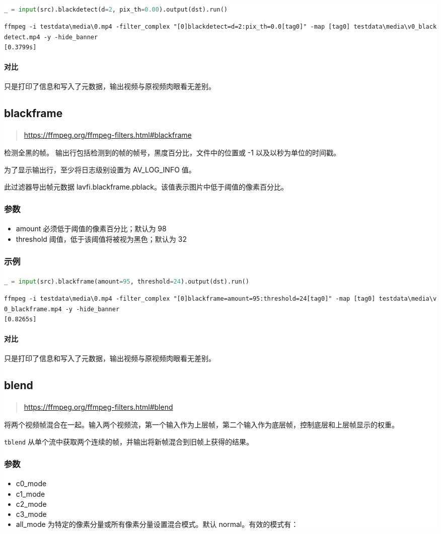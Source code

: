 ```python
_ = input(src).blackdetect(d=2, pix_th=0.00).output(dst).run()
```

```
ffmpeg -i testdata\media\0.mp4 -filter_complex "[0]blackdetect=d=2:pix_th=0.0[tag0]" -map [tag0] testdata\media\v0_blackdetect.mp4 -y -hide_banner
[0.3799s]
```

#### 对比

只是打印了信息和写入了元数据，输出视频与原视频肉眼看无差别。

## blackframe

> https://ffmpeg.org/ffmpeg-filters.html#blackframe

检测全黑的帧。 输出行包括检测到的帧的帧号，黑度百分比，文件中的位置或 -1 以及以秒为单位的时间戳。

为了显示输出行，至少将日志级别设置为 AV_LOG_INFO 值。

此过滤器导出帧元数据 lavfi.blackframe.pblack。该值表示图片中低于阈值的像素百分比。

### 参数

- amount 必须低于阈值的像素百分比；默认为 98
- threshold 阈值，低于该阈值将被视为黑色；默认为 32


### 示例

```python
_ = input(src).blackframe(amount=95, threshold=24).output(dst).run()
```

```
ffmpeg -i testdata\media\0.mp4 -filter_complex "[0]blackframe=amount=95:threshold=24[tag0]" -map [tag0] testdata\media\v0_blackframe.mp4 -y -hide_banner
[0.8265s]
```

#### 对比

只是打印了信息和写入了元数据，输出视频与原视频肉眼看无差别。

## blend

> https://ffmpeg.org/ffmpeg-filters.html#blend

将两个视频帧混合在一起。输入两个视频流，第一个输入作为上层帧，第二个输入作为底层帧，控制底层和上层帧显示的权重。

`tblend` 从单个流中获取两个连续的帧，并输出将新帧混合到旧帧上获得的结果。

### 参数

- c0_mode
- c1_mode
- c2_mode
- c3_mode
- all_mode 为特定的像素分量或所有像素分量设置混合模式。默认 normal。有效的模式有：
